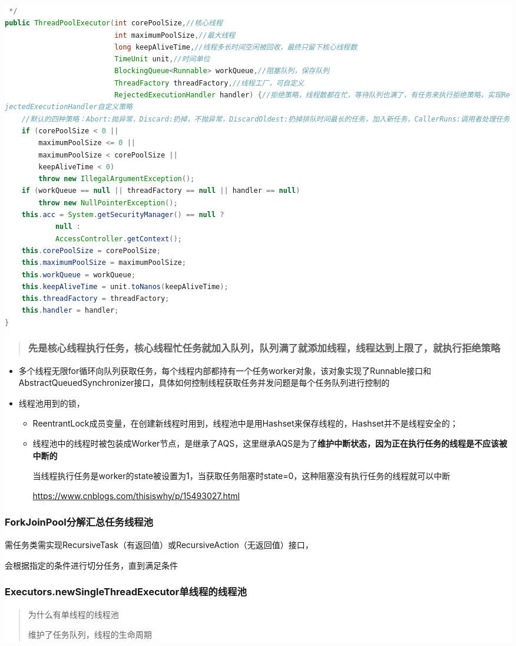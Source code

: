 ```java
 */
public ThreadPoolExecutor(int corePoolSize,//核心线程
                          int maximumPoolSize,//最大线程
                          long keepAliveTime,//线程多长时间空闲被回收，最终只留下核心线程数
                          TimeUnit unit,//时间单位
                          BlockingQueue<Runnable> workQueue,//阻塞队列，保存队列
                          ThreadFactory threadFactory,//线程工厂，可自定义
                          RejectedExecutionHandler handler) {//拒绝策略，线程数都在忙，等待队列也满了，有任务来执行拒绝策略，实现RejectedExecutionHandler自定义策略
    //默认的四种策略：Abort:抛异常，Discard:扔掉，不抛异常，DiscardOldest:扔掉排队时间最长的任务，加入新任务，CallerRuns:调用者处理任务
    if (corePoolSize < 0 ||
        maximumPoolSize <= 0 ||
        maximumPoolSize < corePoolSize ||
        keepAliveTime < 0)
        throw new IllegalArgumentException();
    if (workQueue == null || threadFactory == null || handler == null)
        throw new NullPointerException();
    this.acc = System.getSecurityManager() == null ?
            null :
            AccessController.getContext();
    this.corePoolSize = corePoolSize;
    this.maximumPoolSize = maximumPoolSize;
    this.workQueue = workQueue;
    this.keepAliveTime = unit.toNanos(keepAliveTime);
    this.threadFactory = threadFactory;
    this.handler = handler;
}
```

> ### 先是核心线程执行任务，核心线程忙任务就加入队列，队列满了就添加线程，线程达到上限了，就执行拒绝策略

- 多个线程无限for循环向队列获取任务，每个线程内部都持有一个任务worker对象，该对象实现了Runnable接口和AbstractQueuedSynchronizer接口，具体如何控制线程获取任务并发问题是每个任务队列进行控制的

- 线程池用到的锁，

  - ReentrantLock成员变量，在创建新线程时用到，线程池中是用Hashset来保存线程的，Hashset并不是线程安全的；

  - 线程池中的线程时被包装成Worker节点，是继承了AQS，这里继承AQS是为了**维护中断状态，因为正在执行任务的线程是不应该被中断的**

    当线程执行任务是worker的state被设置为1，当获取任务阻塞时state=0，这种阻塞没有执行任务的线程就可以中断

    https://www.cnblogs.com/thisiswhy/p/15493027.html

    

### ForkJoinPool分解汇总任务线程池

需任务类需实现RecursiveTask（有返回值）或RecursiveAction（无返回值）接口，

会根据指定的条件进行切分任务，直到满足条件

### Executors.newSingleThreadExecutor单线程的线程池

> 为什么有单线程的线程池
>
> 维护了任务队列，线程的生命周期
